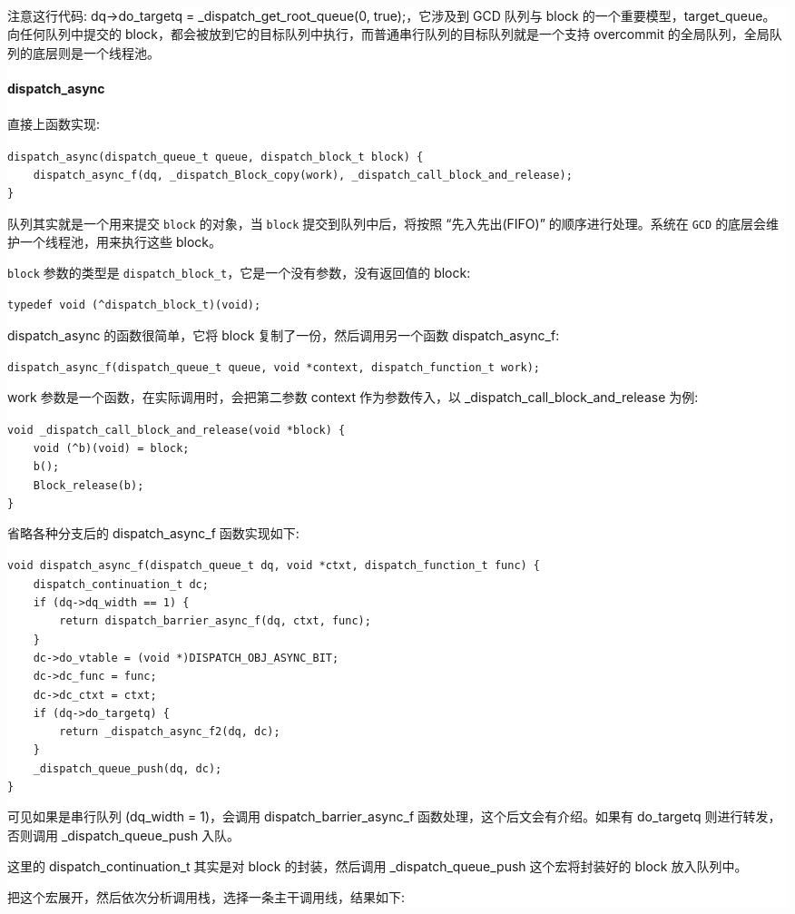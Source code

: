 注意这行代码: dq->do_targetq = _dispatch_get_root_queue(0, true);，它涉及到 GCD 队列与 block 的一个重要模型，target_queue。向任何队列中提交的 block，都会被放到它的目标队列中执行，而普通串行队列的目标队列就是一个支持 overcommit 的全局队列，全局队列的底层则是一个线程池。
#### dispatch_async
直接上函数实现:

```
dispatch_async(dispatch_queue_t queue, dispatch_block_t block) {
    dispatch_async_f(dq, _dispatch_Block_copy(work), _dispatch_call_block_and_release);    
}
```
队列其实就是一个用来提交 `block` 的对象，当 `block` 提交到队列中后，将按照 “先入先出(FIFO)” 的顺序进行处理。系统在 `GCD` 的底层会维护一个线程池，用来执行这些 block。

`block` 参数的类型是 `dispatch_block_t`，它是一个没有参数，没有返回值的 block:

```
typedef void (^dispatch_block_t)(void);
```
dispatch_async 的函数很简单，它将 block 复制了一份，然后调用另一个函数 dispatch_async_f:

```
dispatch_async_f(dispatch_queue_t queue, void *context, dispatch_function_t work);
```

work 参数是一个函数，在实际调用时，会把第二参数 context 作为参数传入，以 _dispatch_call_block_and_release 为例:

```
void _dispatch_call_block_and_release(void *block) {
    void (^b)(void) = block;
    b();
    Block_release(b);
}
```
省略各种分支后的 dispatch_async_f 函数实现如下:

```
void dispatch_async_f(dispatch_queue_t dq, void *ctxt, dispatch_function_t func) {
    dispatch_continuation_t dc;
    if (dq->dq_width == 1) {
        return dispatch_barrier_async_f(dq, ctxt, func);
    }
    dc->do_vtable = (void *)DISPATCH_OBJ_ASYNC_BIT;
    dc->dc_func = func;
    dc->dc_ctxt = ctxt;
    if (dq->do_targetq) {
        return _dispatch_async_f2(dq, dc);
    }
    _dispatch_queue_push(dq, dc);
}
```

可见如果是串行队列 (dq_width = 1)，会调用 dispatch_barrier_async_f 函数处理，这个后文会有介绍。如果有 do_targetq 则进行转发，否则调用 _dispatch_queue_push 入队。

这里的 dispatch_continuation_t 其实是对 block 的封装，然后调用 _dispatch_queue_push 这个宏将封装好的 block 放入队列中。

把这个宏展开，然后依次分析调用栈，选择一条主干调用线，结果如下:
